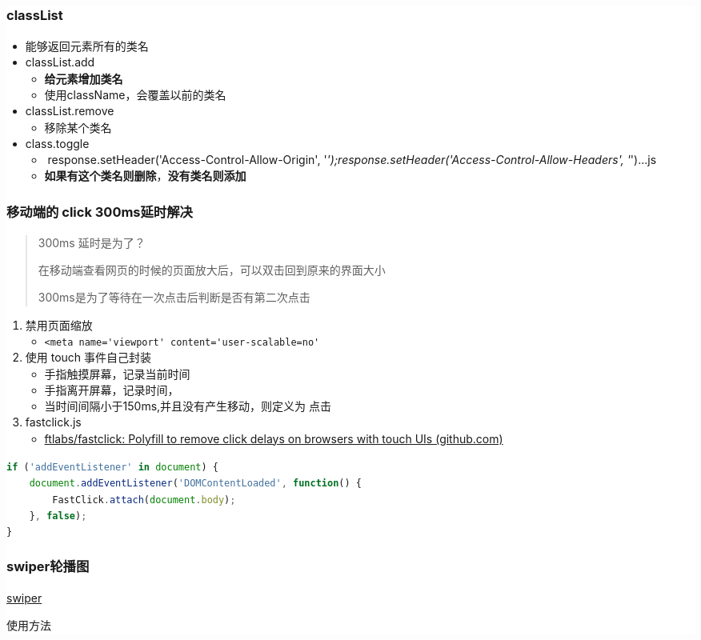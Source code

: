 

### classList

*  能够返回元素所有的类名
* classList.add
  * **给元素增加类名**
  * 使用className，会覆盖以前的类名
* classList.remove
  * 移除某个类名
* class.toggle
  *  response.setHeader('Access-Control-Allow-Origin', '*');response.setHeader('Access-Control-Allow-Headers', '*')...js
  * **如果有这个类名则删除**，**没有类名则添加**





### 移动端的 click 300ms延时解决



> 300ms 延时是为了？
>
> 在移动端查看网页的时候的页面放大后，可以双击回到原来的界面大小
>
> 300ms是为了等待在一次点击后判断是否有第二次点击



1. 禁用页面缩放
   * ```<meta name='viewport' content='user-scalable=no'```
2. 使用 touch 事件自己封装
   * 手指触摸屏幕，记录当前时间
   * 手指离开屏幕，记录时间，
   * 当时间间隔小于150ms,并且没有产生移动，则定义为 点击
3. fastclick.js
   * [ftlabs/fastclick: Polyfill to remove click delays on browsers with touch UIs (github.com)](https://github.com/ftlabs/fastclick)



```js
if ('addEventListener' in document) {
	document.addEventListener('DOMContentLoaded', function() {
		FastClick.attach(document.body);
	}, false);
}
```



### swiper轮播图

[swiper](https://swiper.com.cn/)



使用方法
